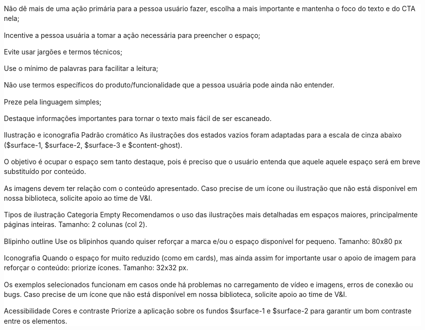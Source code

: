 Não dê mais de uma ação primária para a pessoa usuário fazer, escolha a mais importante e mantenha o foco do texto e do CTA nela;
﻿

Incentive a pessoa usuária a tomar a ação necessária para preencher o espaço;
﻿

Evite usar jargões e termos técnicos;
﻿

Use o mínimo de palavras para facilitar a leitura;
﻿

Não use termos específicos do produto/funcionalidade que a pessoa usuária pode ainda não entender.
﻿

Preze pela linguagem simples;
﻿

Destaque informações importantes para tornar o texto mais fácil de ser escaneado.
﻿

Ilustração e iconografia
Padrão cromático
As ilustrações dos estados vazios foram adaptadas para a escala de cinza abaixo ($surface-1, $surface-2, $surface-3 e $content-ghost). 



O objetivo é ocupar o espaço sem tanto destaque, pois é preciso que o usuário entenda que aquele aquele espaço será em breve substituído por conteúdo.

As imagens devem ter relação com o conteúdo apresentado. Caso precise de um ícone ou ilustração que não está disponível em nossa biblioteca, solicite apoio ao time de V&I.


Tipos de ilustração
Categoria Empty
Recomendamos o uso das ilustrações mais detalhadas em espaços maiores, principalmente páginas inteiras. Tamanho: 2 colunas (col 2).


Blipinho outline
Use os blipinhos quando quiser reforçar a marca e/ou o espaço disponível for pequeno. Tamanho: 80x80 px


Iconografia
Quando o espaço for muito reduzido (como em cards), mas ainda assim for importante usar o apoio de imagem para reforçar o conteúdo: priorize ícones.  Tamanho: 32x32 px.

Os exemplos selecionados funcionam em casos onde há problemas no carregamento de vídeo e imagens, erros de conexão ou bugs.
Caso precise de um ícone que não está disponível em nossa biblioteca, solicite apoio ao time de V&I.


Acessibilidade
Cores e contraste
Priorize a aplicação sobre os fundos $surface-1 e $surface-2 para garantir um bom contraste entre os elementos.
